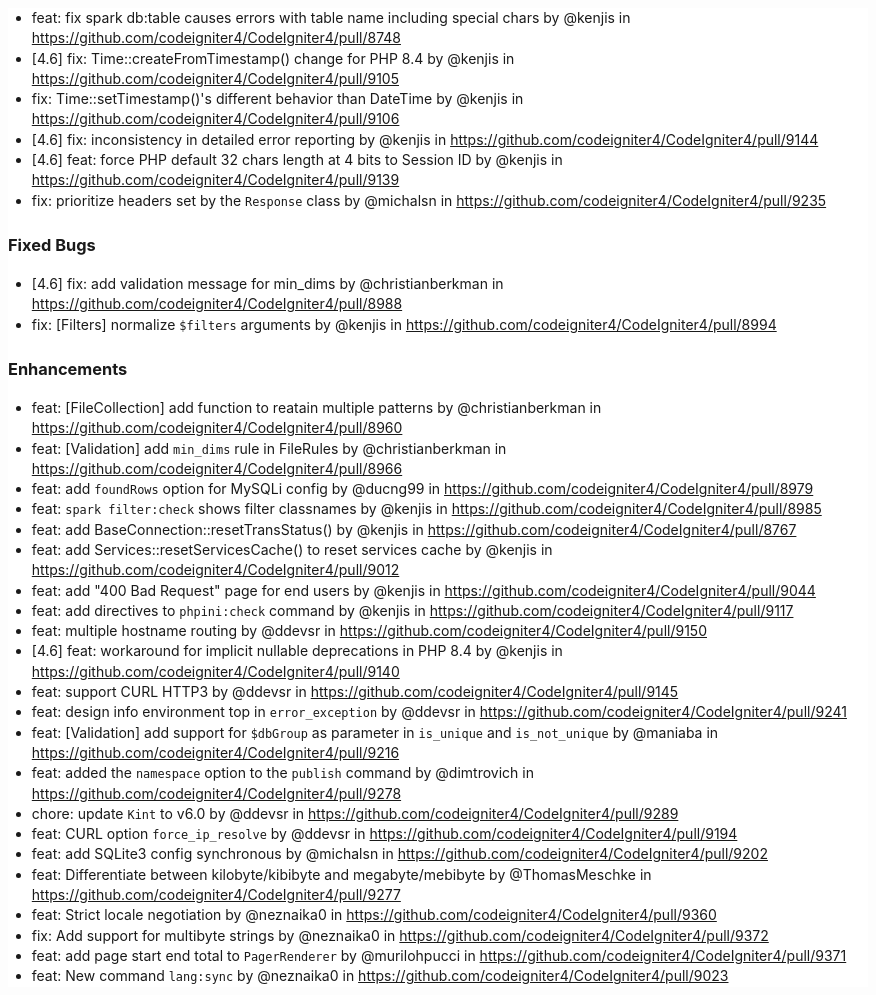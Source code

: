 * feat: fix spark db:table causes errors with table name including special chars by @kenjis in https://github.com/codeigniter4/CodeIgniter4/pull/8748
* [4.6] fix: Time::createFromTimestamp() change for PHP 8.4 by @kenjis in https://github.com/codeigniter4/CodeIgniter4/pull/9105
* fix: Time::setTimestamp()'s different behavior than DateTime by @kenjis in https://github.com/codeigniter4/CodeIgniter4/pull/9106
* [4.6] fix: inconsistency in detailed error reporting by @kenjis in https://github.com/codeigniter4/CodeIgniter4/pull/9144
* [4.6] feat: force PHP default 32 chars length at 4 bits to Session ID by @kenjis in https://github.com/codeigniter4/CodeIgniter4/pull/9139
* fix: prioritize headers set by the `Response` class by @michalsn in https://github.com/codeigniter4/CodeIgniter4/pull/9235

### Fixed Bugs

* [4.6] fix: add validation message for min_dims by @christianberkman in https://github.com/codeigniter4/CodeIgniter4/pull/8988
* fix: [Filters] normalize `$filters` arguments by @kenjis in https://github.com/codeigniter4/CodeIgniter4/pull/8994
### Enhancements
* feat: [FileCollection] add function to reatain multiple patterns by @christianberkman in https://github.com/codeigniter4/CodeIgniter4/pull/8960
* feat: [Validation] add `min_dims` rule in FileRules by @christianberkman in https://github.com/codeigniter4/CodeIgniter4/pull/8966
* feat: add `foundRows` option for MySQLi config by @ducng99 in https://github.com/codeigniter4/CodeIgniter4/pull/8979
* feat: `spark filter:check` shows filter classnames by @kenjis in https://github.com/codeigniter4/CodeIgniter4/pull/8985
* feat: add BaseConnection::resetTransStatus() by @kenjis in https://github.com/codeigniter4/CodeIgniter4/pull/8767
* feat: add Services::resetServicesCache() to reset services cache by @kenjis in https://github.com/codeigniter4/CodeIgniter4/pull/9012
* feat: add "400 Bad Request" page for end users by @kenjis in https://github.com/codeigniter4/CodeIgniter4/pull/9044
* feat: add directives to `phpini:check` command by @kenjis in https://github.com/codeigniter4/CodeIgniter4/pull/9117
* feat: multiple hostname routing by @ddevsr in https://github.com/codeigniter4/CodeIgniter4/pull/9150
* [4.6] feat: workaround for implicit nullable deprecations in PHP 8.4 by @kenjis in https://github.com/codeigniter4/CodeIgniter4/pull/9140
* feat: support CURL HTTP3 by @ddevsr in https://github.com/codeigniter4/CodeIgniter4/pull/9145
* feat: design info environment top in `error_exception` by @ddevsr in https://github.com/codeigniter4/CodeIgniter4/pull/9241
* feat: [Validation] add support for `$dbGroup` as parameter in `is_unique` and `is_not_unique` by @maniaba in https://github.com/codeigniter4/CodeIgniter4/pull/9216
* feat: added the `namespace` option to the `publish` command by @dimtrovich in https://github.com/codeigniter4/CodeIgniter4/pull/9278
* chore: update `Kint` to v6.0 by @ddevsr in https://github.com/codeigniter4/CodeIgniter4/pull/9289
* feat: CURL option `force_ip_resolve` by @ddevsr in https://github.com/codeigniter4/CodeIgniter4/pull/9194
* feat: add SQLite3 config synchronous by @michalsn in https://github.com/codeigniter4/CodeIgniter4/pull/9202
* feat: Differentiate between kilobyte/kibibyte and megabyte/mebibyte by @ThomasMeschke in https://github.com/codeigniter4/CodeIgniter4/pull/9277
* feat: Strict locale negotiation by @neznaika0 in https://github.com/codeigniter4/CodeIgniter4/pull/9360
* fix: Add support for multibyte strings by @neznaika0 in https://github.com/codeigniter4/CodeIgniter4/pull/9372
* feat: add page start end total to `PagerRenderer` by @murilohpucci in https://github.com/codeigniter4/CodeIgniter4/pull/9371
* feat: New command `lang:sync`  by @neznaika0 in https://github.com/codeigniter4/CodeIgniter4/pull/9023